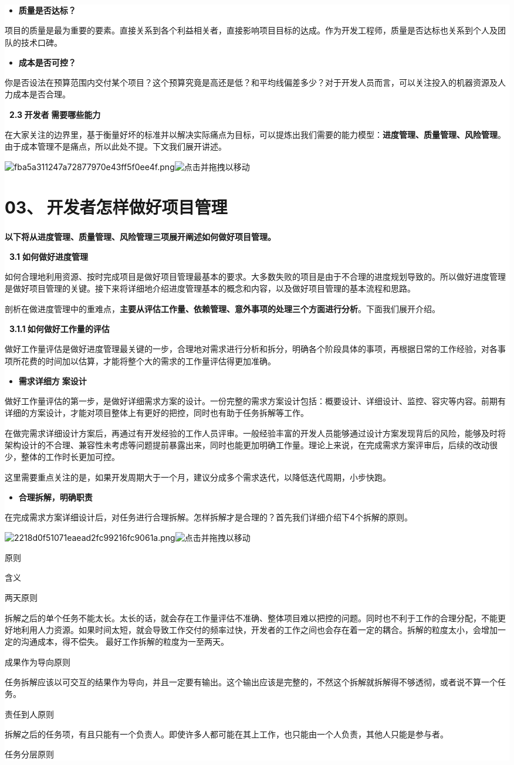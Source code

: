 *   **质量是否达标？**

项目的质量是最为重要的要素。直接关系到各个利益相关者，直接影响项目目标的达成。作为开发工程师，质量是否达标也关系到个人及团队的技术口碑。

*   **成本是否可控？**

你是否设法在预算范围内交付某个项目？这个预算究竟是高还是低？和平均线偏差多少？对于开发人员而言，可以关注投入的机器资源及人力成本是否合理。

  **2.3 开发者** **需要哪些能力**

在大家关注的边界里，基于衡量好坏的标准并以解决实际痛点为目标，可以提炼出我们需要的能力模型：**进度管理、质量管理、风险管理**。由于成本管理不是痛点，所以此处不提。下文我们展开讲述。

![fba5a311247a72877970e43ff5f0ee4f.png](/images/jueJin/24382c36e93348d.png)![](https://t11.baidu.com/it/u=1683902884,1968350863&fm=58 "点击并拖拽以移动")

03、 开发者怎样做好项目管理
===============

**以下将从进度管理、质量管理、风险管理三项展开阐述如何做好项目管理。**

  **3.1** **如何做好进度管理**

如何合理地利用资源、按时完成项目是做好项目管理最基本的要求。大多数失败的项目是由于不合理的进度规划导致的。所以做好进度管理是做好项目管理的关键。接下来将详细地介绍进度管理基本的概念和内容，以及做好项目管理的基本流程和思路。

剖析在做进度管理中的重难点，**主要从评估工作量、依赖管理、意外事项的处理三个方面进行分析**。下面我们展开介绍。

  **3.1.1 如何做好工作量的评估**

做好工作量评估是做好进度管理最关键的一步，合理地对需求进行分析和拆分，明确各个阶段具体的事项，再根据日常的工作经验，对各事项所花费的时间加以估算，才能将整个大的需求的工作量评估得更加准确。

*   **需求详细方** **案设计**

做好工作量评估的第一步，是做好详细需求方案的设计。一份完整的需求方案设计包括：概要设计、详细设计、监控、容灾等内容。前期有详细的方案设计，才能对项目整体上有更好的把控，同时也有助于任务拆解等工作。

在做完需求详细设计方案后，再通过有开发经验的工作人员评审。一般经验丰富的开发人员能够通过设计方案发现背后的风险，能够及时将架构设计的不合理、兼容性未考虑等问题提前暴露出来，同时也能更加明确工作量。理论上来说，在完成需求方案评审后，后续的改动很少，整体的工作时长更加可控。

这里需要重点关注的是，如果开发周期大于一个月，建议分成多个需求迭代，以降低迭代周期，小步快跑。

*   **合理拆解，明确职责**

在完成需求方案详细设计后，对任务进行合理拆解。怎样拆解才是合理的？首先我们详细介绍下4个拆解的原则。

![2218d0f51071eaead2fc99216fc9061a.png](/images/jueJin/382e9cc5b3964e8.png)![](https://t11.baidu.com/it/u=1683902884,1968350863&fm=58 "点击并拖拽以移动")

原则

含义

两天原则

拆解之后的单个任务不能太长。太长的话，就会存在工作量评估不准确、整体项目难以把控的问题。同时也不利于工作的合理分配，不能更好地利用人力资源。如果时间太短，就会导致工作交付的频率过快，开发者的工作之间也会存在着一定的耦合。拆解的粒度太小，会增加一定的沟通成本，得不偿失。 最好工作拆解的粒度为一至两天。

成果作为导向原则

任务拆解应该以可交互的结果作为导向，并且一定要有输出。这个输出应该是完整的，不然这个拆解就拆解得不够透彻，或者说不算一个任务。

责任到人原则

拆解之后的任务项，有且只能有一个负责人。即使许多人都可能在其上工作，也只能由一个人负责，其他人只能是参与者。

任务分层原则

